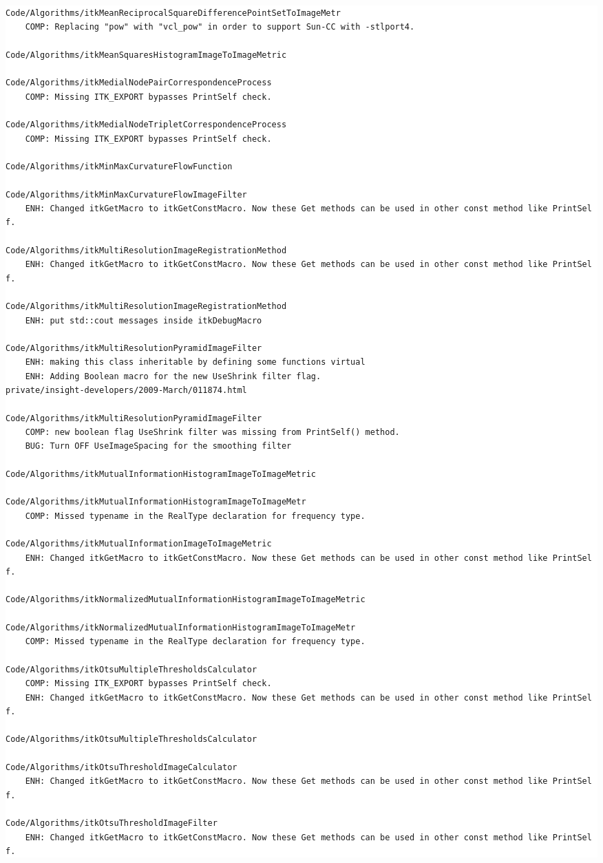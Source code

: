     Code/Algorithms/itkMeanReciprocalSquareDifferencePointSetToImageMetr
        COMP: Replacing "pow" with "vcl_pow" in order to support Sun-CC with -stlport4.

    Code/Algorithms/itkMeanSquaresHistogramImageToImageMetric

    Code/Algorithms/itkMedialNodePairCorrespondenceProcess
        COMP: Missing ITK_EXPORT bypasses PrintSelf check.

    Code/Algorithms/itkMedialNodeTripletCorrespondenceProcess
        COMP: Missing ITK_EXPORT bypasses PrintSelf check.

    Code/Algorithms/itkMinMaxCurvatureFlowFunction

    Code/Algorithms/itkMinMaxCurvatureFlowImageFilter
        ENH: Changed itkGetMacro to itkGetConstMacro. Now these Get methods can be used in other const method like PrintSelf.

    Code/Algorithms/itkMultiResolutionImageRegistrationMethod
        ENH: Changed itkGetMacro to itkGetConstMacro. Now these Get methods can be used in other const method like PrintSelf.

    Code/Algorithms/itkMultiResolutionImageRegistrationMethod
        ENH: put std::cout messages inside itkDebugMacro

    Code/Algorithms/itkMultiResolutionPyramidImageFilter
        ENH: making this class inheritable by defining some functions virtual
        ENH: Adding Boolean macro for the new UseShrink filter flag.
    private/insight-developers/2009-March/011874.html

    Code/Algorithms/itkMultiResolutionPyramidImageFilter
        COMP: new boolean flag UseShrink filter was missing from PrintSelf() method.
        BUG: Turn OFF UseImageSpacing for the smoothing filter

    Code/Algorithms/itkMutualInformationHistogramImageToImageMetric

    Code/Algorithms/itkMutualInformationHistogramImageToImageMetr
        COMP: Missed typename in the RealType declaration for frequency type.

    Code/Algorithms/itkMutualInformationImageToImageMetric
        ENH: Changed itkGetMacro to itkGetConstMacro. Now these Get methods can be used in other const method like PrintSelf.

    Code/Algorithms/itkNormalizedMutualInformationHistogramImageToImageMetric

    Code/Algorithms/itkNormalizedMutualInformationHistogramImageToImageMetr
        COMP: Missed typename in the RealType declaration for frequency type.

    Code/Algorithms/itkOtsuMultipleThresholdsCalculator
        COMP: Missing ITK_EXPORT bypasses PrintSelf check.
        ENH: Changed itkGetMacro to itkGetConstMacro. Now these Get methods can be used in other const method like PrintSelf.

    Code/Algorithms/itkOtsuMultipleThresholdsCalculator

    Code/Algorithms/itkOtsuThresholdImageCalculator
        ENH: Changed itkGetMacro to itkGetConstMacro. Now these Get methods can be used in other const method like PrintSelf.

    Code/Algorithms/itkOtsuThresholdImageFilter
        ENH: Changed itkGetMacro to itkGetConstMacro. Now these Get methods can be used in other const method like PrintSelf.
